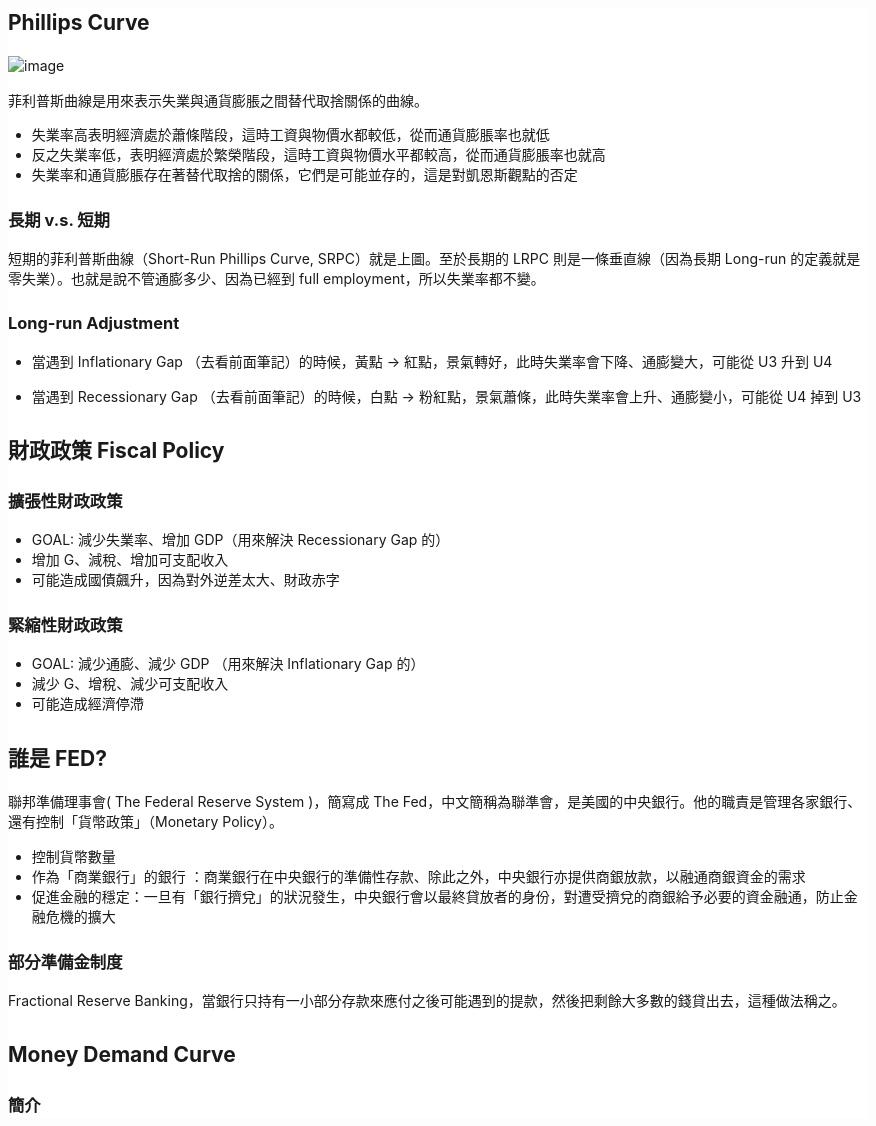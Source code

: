 
## Phillips Curve

![image](https://user-images.githubusercontent.com/8178172/50549506-e058f780-0c98-11e9-9500-22578a862b40.png)

菲利普斯曲線是用來表示失業與通貨膨脹之間替代取捨關係的曲線。
* 失業率高表明經濟處於蕭條階段，這時工資與物價水都較低，從而通貨膨脹率也就低
* 反之失業率低，表明經濟處於繁榮階段，這時工資與物價水平都較高，從而通貨膨脹率也就高
* 失業率和通貨膨脹存在著替代取捨的關係，它們是可能並存的，這是對凱恩斯觀點的否定

### 長期 v.s. 短期

短期的菲利普斯曲線（Short-Run Phillips Curve, SRPC）就是上圖。至於長期的 LRPC 則是一條垂直線（因為長期 Long-run 的定義就是零失業）。也就是說不管通膨多少、因為已經到 full employment，所以失業率都不變。

### Long-run Adjustment

* 當遇到 Inflationary Gap （去看前面筆記）的時候，黃點 -> 紅點，景氣轉好，此時失業率會下降、通膨變大，可能從 U3 升到 U4

* 當遇到 Recessionary Gap （去看前面筆記）的時候，白點 -> 粉紅點，景氣蕭條，此時失業率會上升、通膨變小，可能從 U4 掉到 U3


## 財政政策 Fiscal Policy

### 擴張性財政政策

* GOAL: 減少失業率、增加 GDP（用來解決 Recessionary Gap 的）
* 增加 G、減稅、增加可支配收入
* 可能造成國債飆升，因為對外逆差太大、財政赤字

### 緊縮性財政政策

* GOAL: 減少通膨、減少 GDP （用來解決 Inflationary Gap 的）
* 減少 G、增稅、減少可支配收入
* 可能造成經濟停滯

## 誰是 FED?

聯邦準備理事會( The Federal Reserve System )，簡寫成 The Fed，中文簡稱為聯準會，是美國的中央銀行。他的職責是管理各家銀行、還有控制「貨幣政策」（Monetary Policy）。

* 控制貨幣數量
* 作為「商業銀行」的銀行 ：商業銀行在中央銀行的準備性存款、除此之外，中央銀行亦提供商銀放款，以融通商銀資金的需求
* 促進金融的穩定：一旦有「銀行擠兌」的狀況發生，中央銀行會以最終貸放者的身份，對遭受擠兌的商銀給予必要的資金融通，防止金融危機的擴大

### 部分準備金制度 

Fractional Reserve Banking，當銀行只持有一小部分存款來應付之後可能遇到的提款，然後把剩餘大多數的錢貸出去，這種做法稱之。

## Money Demand Curve

### 簡介
